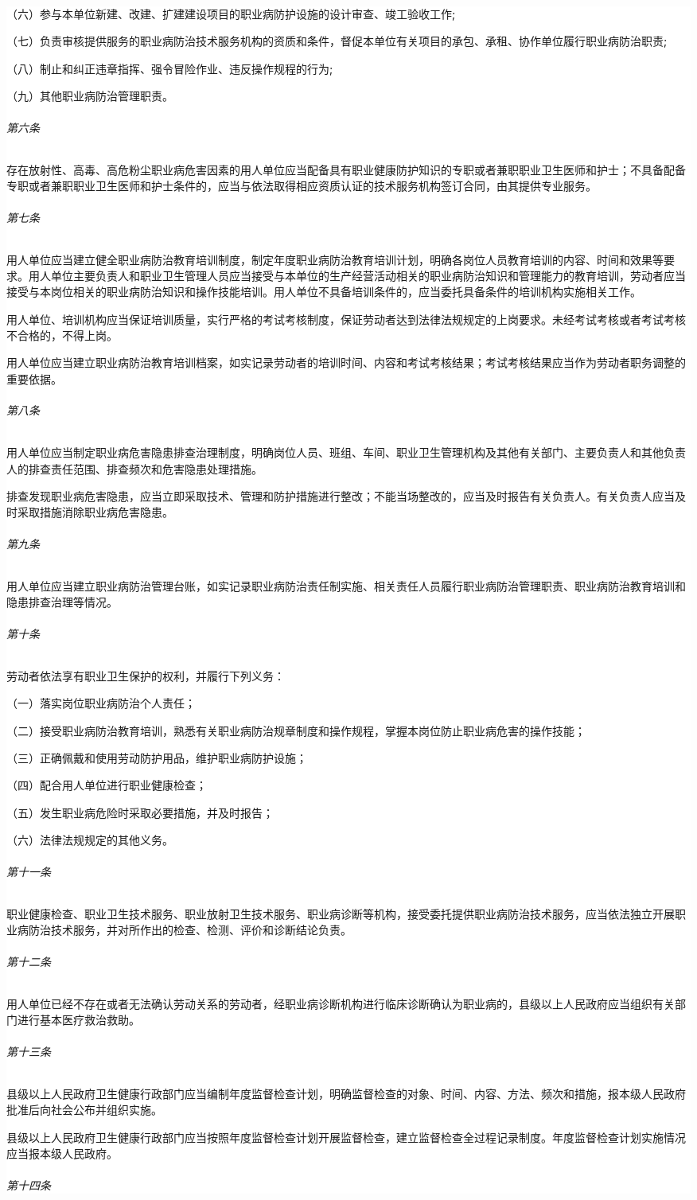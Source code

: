 （六）参与本单位新建、改建、扩建建设项目的职业病防护设施的设计审查、竣工验收工作;

（七）负责审核提供服务的职业病防治技术服务机构的资质和条件，督促本单位有关项目的承包、承租、协作单位履行职业病防治职责;

（八）制止和纠正违章指挥、强令冒险作业、违反操作规程的行为;

（九）其他职业病防治管理职责。

###### 第六条

存在放射性、高毒、高危粉尘职业病危害因素的用人单位应当配备具有职业健康防护知识的专职或者兼职职业卫生医师和护士；不具备配备专职或者兼职职业卫生医师和护士条件的，应当与依法取得相应资质认证的技术服务机构签订合同，由其提供专业服务。

###### 第七条

用人单位应当建立健全职业病防治教育培训制度，制定年度职业病防治教育培训计划，明确各岗位人员教育培训的内容、时间和效果等要求。用人单位主要负责人和职业卫生管理人员应当接受与本单位的生产经营活动相关的职业病防治知识和管理能力的教育培训，劳动者应当接受与本岗位相关的职业病防治知识和操作技能培训。用人单位不具备培训条件的，应当委托具备条件的培训机构实施相关工作。

用人单位、培训机构应当保证培训质量，实行严格的考试考核制度，保证劳动者达到法律法规规定的上岗要求。未经考试考核或者考试考核不合格的，不得上岗。

用人单位应当建立职业病防治教育培训档案，如实记录劳动者的培训时间、内容和考试考核结果；考试考核结果应当作为劳动者职务调整的重要依据。

###### 第八条

用人单位应当制定职业病危害隐患排查治理制度，明确岗位人员、班组、车间、职业卫生管理机构及其他有关部门、主要负责人和其他负责人的排查责任范围、排查频次和危害隐患处理措施。

排查发现职业病危害隐患，应当立即采取技术、管理和防护措施进行整改；不能当场整改的，应当及时报告有关负责人。有关负责人应当及时采取措施消除职业病危害隐患。

###### 第九条

用人单位应当建立职业病防治管理台账，如实记录职业病防治责任制实施、相关责任人员履行职业病防治管理职责、职业病防治教育培训和隐患排查治理等情况。

###### 第十条

劳动者依法享有职业卫生保护的权利，并履行下列义务：

（一）落实岗位职业病防治个人责任；

（二）接受职业病防治教育培训，熟悉有关职业病防治规章制度和操作规程，掌握本岗位防止职业病危害的操作技能；

（三）正确佩戴和使用劳动防护用品，维护职业病防护设施；

（四）配合用人单位进行职业健康检查；

（五）发生职业病危险时采取必要措施，并及时报告；

（六）法律法规规定的其他义务。

###### 第十一条

职业健康检查、职业卫生技术服务、职业放射卫生技术服务、职业病诊断等机构，接受委托提供职业病防治技术服务，应当依法独立开展职业病防治技术服务，并对所作出的检查、检测、评价和诊断结论负责。

###### 第十二条

用人单位已经不存在或者无法确认劳动关系的劳动者，经职业病诊断机构进行临床诊断确认为职业病的，县级以上人民政府应当组织有关部门进行基本医疗救治救助。

###### 第十三条

县级以上人民政府卫生健康行政部门应当编制年度监督检查计划，明确监督检查的对象、时间、内容、方法、频次和措施，报本级人民政府批准后向社会公布并组织实施。

县级以上人民政府卫生健康行政部门应当按照年度监督检查计划开展监督检查，建立监督检查全过程记录制度。年度监督检查计划实施情况应当报本级人民政府。

###### 第十四条
